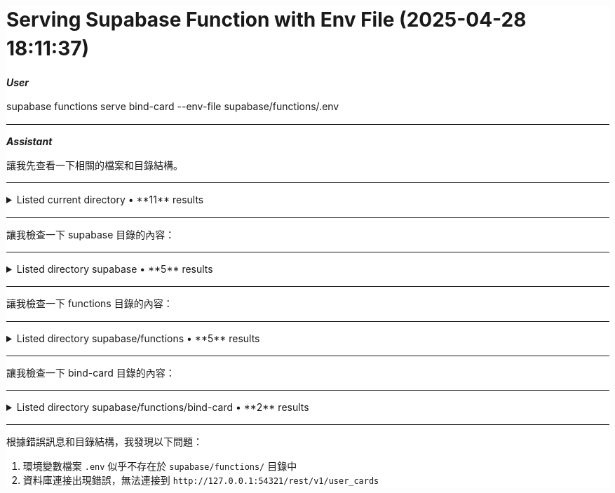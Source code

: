 

# Serving Supabase Function with Env File (2025-04-28 18:11:37)

_**User**_

supabase functions serve bind-card --env-file supabase/functions/.env

---

_**Assistant**_

讓我先查看一下相關的檔案和目錄結構。


---

<details><summary>Listed current directory • **11** results</summary></details>

---

讓我檢查一下 supabase 目錄的內容：




---

<details><summary>Listed directory supabase • **5** results</summary></details>

---

讓我檢查一下 functions 目錄的內容：






---

<details><summary>Listed directory supabase/functions • **5** results</summary></details>

---

讓我檢查一下 bind-card 目錄的內容：









---

<details><summary>Listed directory supabase/functions/bind-card • **2** results</summary></details>

---

根據錯誤訊息和目錄結構，我發現以下問題：

1. 環境變數檔案 `.env` 似乎不存在於 `supabase/functions/` 目錄中
2. 資料庫連接出現錯誤，無法連接到 `http://127.0.0.1:54321/rest/v1/user_cards`
